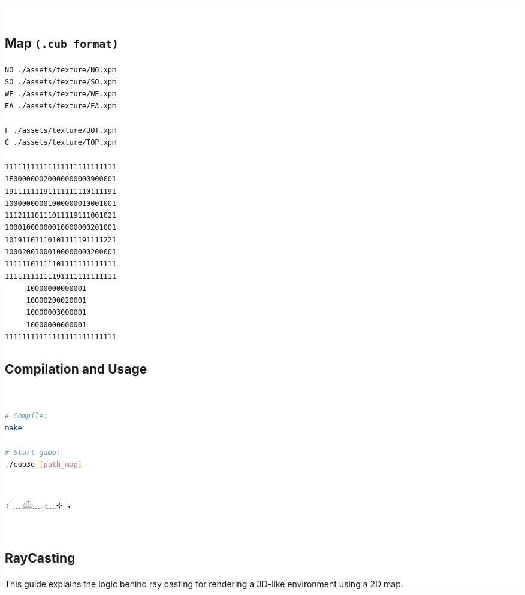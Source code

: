 </br>

## Map  `(.cub format)`

```
NO ./assets/texture/NO.xpm
SO ./assets/texture/SO.xpm
WE ./assets/texture/WE.xpm
EA ./assets/texture/EA.xpm

F ./assets/texture/BOT.xpm
C ./assets/texture/TOP.xpm

11111111111111111111111111
1E000000020000000000900001
19111111191111111110111191
10000000001000000010001001
11121110111011119111001021
10001000000010000000201001
10191101110101111191111221
10002001000100000000200001
11111101111101111111111111
11111111111191111111111111
     10000000000001
     10000200020001
     10000003000001
     10000000000001
11111111111111111111111111
```


## Compilation and Usage

</br>

```bash
# Compile:
make

# Start game:
./cub3d [path_map]
```

</br>


⊹ ࣪ ﹏𓊝﹏𓂁﹏⊹ ࣪ ˖

</br>

## RayCasting
This guide explains the logic behind ray casting for rendering a 3D-like environment using a 2D map.</br>
